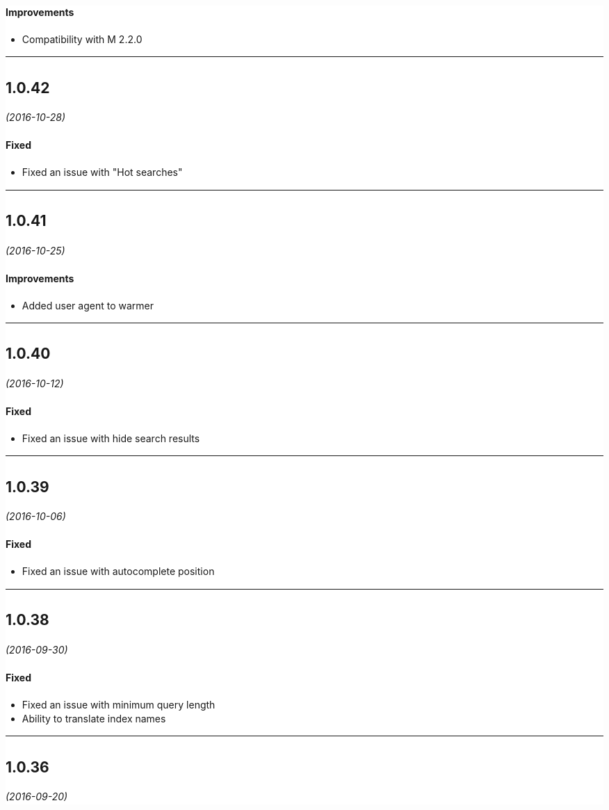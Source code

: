 #### Improvements
* Compatibility with M 2.2.0

---

## 1.0.42
*(2016-10-28)*

#### Fixed
* Fixed an issue with "Hot searches"

---

## 1.0.41
*(2016-10-25)*

#### Improvements
* Added user agent to warmer

---

## 1.0.40
*(2016-10-12)*

#### Fixed
* Fixed an issue with hide search results

---

## 1.0.39
*(2016-10-06)*

#### Fixed
* Fixed an issue with autocomplete position

---

## 1.0.38
*(2016-09-30)*

#### Fixed
* Fixed an issue with minimum query length
* Ability to translate index names

---

## 1.0.36
*(2016-09-20)*
